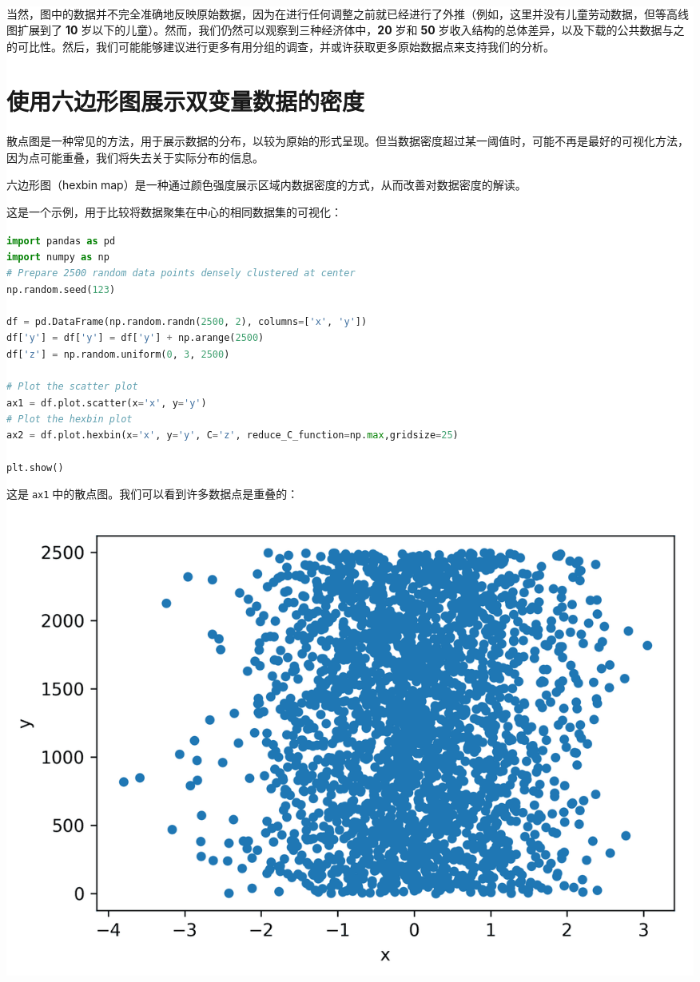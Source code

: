
当然，图中的数据并不完全准确地反映原始数据，因为在进行任何调整之前就已经进行了外推（例如，这里并没有儿童劳动数据，但等高线图扩展到了 **10** 岁以下的儿童）。然而，我们仍然可以观察到三种经济体中，**20** 岁和 **50** 岁收入结构的总体差异，以及下载的公共数据与之的可比性。然后，我们可能能够建议进行更多有用分组的调查，并或许获取更多原始数据点来支持我们的分析。

# 使用六边形图展示双变量数据的密度

散点图是一种常见的方法，用于展示数据的分布，以较为原始的形式呈现。但当数据密度超过某一阈值时，可能不再是最好的可视化方法，因为点可能重叠，我们将失去关于实际分布的信息。

六边形图（hexbin map）是一种通过颜色强度展示区域内数据密度的方式，从而改善对数据密度的解读。

这是一个示例，用于比较将数据聚集在中心的相同数据集的可视化：

```py
import pandas as pd
import numpy as np
# Prepare 2500 random data points densely clustered at center
np.random.seed(123)

df = pd.DataFrame(np.random.randn(2500, 2), columns=['x', 'y'])
df['y'] = df['y'] = df['y'] + np.arange(2500)
df['z'] = np.random.uniform(0, 3, 2500)

# Plot the scatter plot
ax1 = df.plot.scatter(x='x', y='y')
# Plot the hexbin plot
ax2 = df.plot.hexbin(x='x', y='y', C='z', reduce_C_function=np.max,gridsize=25)

plt.show()
```

这是 `ax1` 中的散点图。我们可以看到许多数据点是重叠的：

![](img/034ece3e-1b74-4f8b-bfe6-f1cba0a872d2.png)
